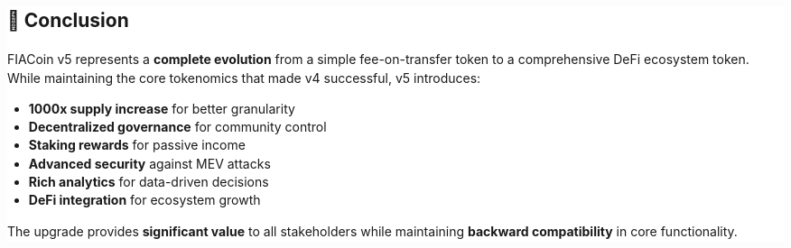 ## 🏁 Conclusion

FIACoin v5 represents a **complete evolution** from a simple fee-on-transfer token to a comprehensive DeFi ecosystem token. While maintaining the core tokenomics that made v4 successful, v5 introduces:

- **1000x supply increase** for better granularity
- **Decentralized governance** for community control
- **Staking rewards** for passive income
- **Advanced security** against MEV attacks
- **Rich analytics** for data-driven decisions
- **DeFi integration** for ecosystem growth

The upgrade provides **significant value** to all stakeholders while maintaining **backward compatibility** in core functionality.